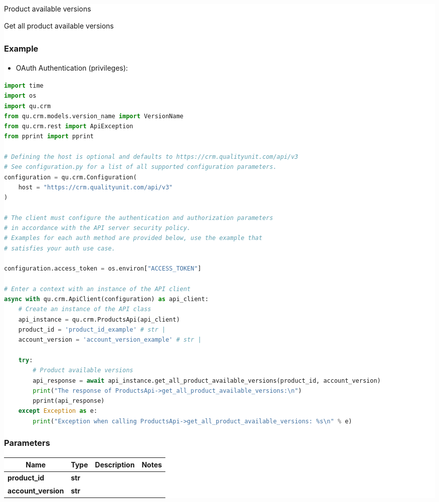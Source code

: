 Product available versions

Get all product available versions

### Example

* OAuth Authentication (privileges):
```python
import time
import os
import qu.crm
from qu.crm.models.version_name import VersionName
from qu.crm.rest import ApiException
from pprint import pprint

# Defining the host is optional and defaults to https://crm.qualityunit.com/api/v3
# See configuration.py for a list of all supported configuration parameters.
configuration = qu.crm.Configuration(
    host = "https://crm.qualityunit.com/api/v3"
)

# The client must configure the authentication and authorization parameters
# in accordance with the API server security policy.
# Examples for each auth method are provided below, use the example that
# satisfies your auth use case.

configuration.access_token = os.environ["ACCESS_TOKEN"]

# Enter a context with an instance of the API client
async with qu.crm.ApiClient(configuration) as api_client:
    # Create an instance of the API class
    api_instance = qu.crm.ProductsApi(api_client)
    product_id = 'product_id_example' # str | 
    account_version = 'account_version_example' # str | 

    try:
        # Product available versions
        api_response = await api_instance.get_all_product_available_versions(product_id, account_version)
        print("The response of ProductsApi->get_all_product_available_versions:\n")
        pprint(api_response)
    except Exception as e:
        print("Exception when calling ProductsApi->get_all_product_available_versions: %s\n" % e)
```


### Parameters

Name | Type | Description  | Notes
------------- | ------------- | ------------- | -------------
 **product_id** | **str**|  | 
 **account_version** | **str**|  | 
